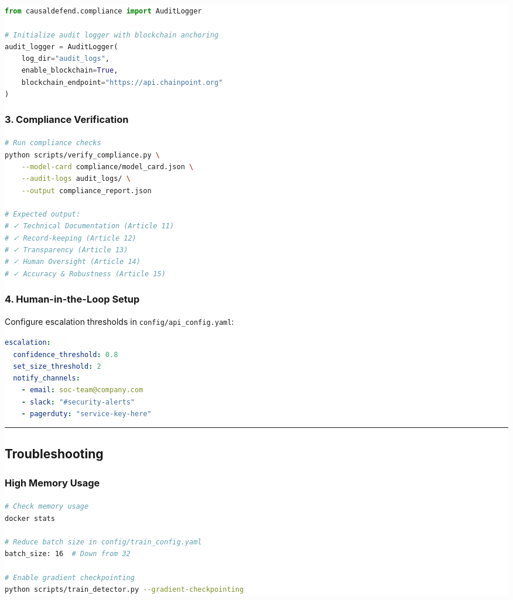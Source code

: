 ```python
from causaldefend.compliance import AuditLogger

# Initialize audit logger with blockchain anchoring
audit_logger = AuditLogger(
    log_dir="audit_logs",
    enable_blockchain=True,
    blockchain_endpoint="https://api.chainpoint.org"
)
```

### 3. Compliance Verification

```bash
# Run compliance checks
python scripts/verify_compliance.py \
    --model-card compliance/model_card.json \
    --audit-logs audit_logs/ \
    --output compliance_report.json

# Expected output:
# ✓ Technical Documentation (Article 11)
# ✓ Record-keeping (Article 12)
# ✓ Transparency (Article 13)
# ✓ Human Oversight (Article 14)
# ✓ Accuracy & Robustness (Article 15)
```

### 4. Human-in-the-Loop Setup

Configure escalation thresholds in `config/api_config.yaml`:

```yaml
escalation:
  confidence_threshold: 0.8
  set_size_threshold: 2
  notify_channels:
    - email: soc-team@company.com
    - slack: "#security-alerts"
    - pagerduty: "service-key-here"
```

---

## Troubleshooting

### High Memory Usage

```bash
# Check memory usage
docker stats

# Reduce batch size in config/train_config.yaml
batch_size: 16  # Down from 32

# Enable gradient checkpointing
python scripts/train_detector.py --gradient-checkpointing
```
